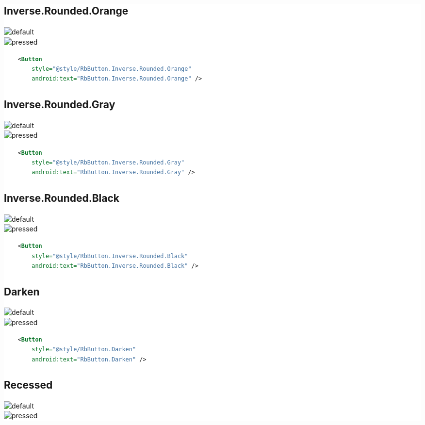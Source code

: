 ## Inverse.Rounded.Orange

![](richbuttons-samples/images/inverse.rounded.orange.png "default")  
![](richbuttons-samples/images/inverse.rounded.orange_pressed.png "pressed")  

```xml
    <Button
        style="@style/RbButton.Inverse.Rounded.Orange"
        android:text="RbButton.Inverse.Rounded.Orange" />
```

## Inverse.Rounded.Gray

![](richbuttons-samples/images/inverse.rounded.gray.png "default")  
![](richbuttons-samples/images/inverse.rounded.gray_pressed.png "pressed")  

```xml
    <Button
        style="@style/RbButton.Inverse.Rounded.Gray"
        android:text="RbButton.Inverse.Rounded.Gray" />
```

## Inverse.Rounded.Black

![](richbuttons-samples/images/inverse.rounded.black.png "default")  
![](richbuttons-samples/images/inverse.rounded.black_pressed.png "pressed")  

```xml
    <Button
        style="@style/RbButton.Inverse.Rounded.Black"
        android:text="RbButton.Inverse.Rounded.Black" />
```

## Darken

![](richbuttons-samples/images/darken.png "default")  
![](richbuttons-samples/images/darken_pressed.png "pressed")  

```xml
    <Button
        style="@style/RbButton.Darken"
        android:text="RbButton.Darken" />
```

## Recessed

![](richbuttons-samples/images/recessed.png "default")  
![](richbuttons-samples/images/recessed_pressed.png "pressed")  
